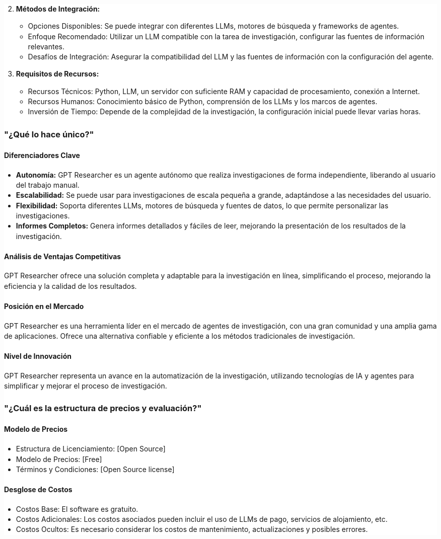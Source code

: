 2. **Métodos de Integración:**
   - Opciones Disponibles: Se puede integrar con diferentes LLMs, motores de búsqueda y frameworks de agentes.
   - Enfoque Recomendado:  Utilizar un LLM compatible con la tarea de investigación, configurar las fuentes de información relevantes.
   - Desafíos de Integración: Asegurar la compatibilidad del LLM y las fuentes de información con la configuración del agente.

3. **Requisitos de Recursos:**
   - Recursos Técnicos:  Python, LLM,  un servidor con suficiente RAM y capacidad de procesamiento, conexión a Internet.
   - Recursos Humanos:  Conocimiento básico de Python, comprensión de los LLMs y los marcos de agentes.
   - Inversión de Tiempo:  Depende de la complejidad de la investigación,  la configuración inicial puede llevar varias horas.

### "¿Qué lo hace único?"

#### Diferenciadores Clave
- **Autonomía:**  GPT Researcher es un agente autónomo que realiza investigaciones de forma independiente, liberando al usuario del trabajo manual.
- **Escalabilidad:**  Se puede usar para investigaciones de escala pequeña a grande, adaptándose a las necesidades del usuario.
- **Flexibilidad:**  Soporta diferentes LLMs, motores de búsqueda y fuentes de datos, lo que permite personalizar las investigaciones.
- **Informes Completos:**  Genera informes detallados y fáciles de leer, mejorando la presentación de los resultados de la investigación.

#### Análisis de Ventajas Competitivas
GPT Researcher ofrece una solución completa y adaptable para la investigación en línea, simplificando el proceso, mejorando la eficiencia y la calidad de los resultados. 

#### Posición en el Mercado
GPT Researcher es una herramienta líder en el mercado de agentes de investigación, con una gran comunidad y una amplia gama de aplicaciones. Ofrece una alternativa confiable y eficiente a los métodos tradicionales de investigación. 

#### Nivel de Innovación
GPT Researcher representa un avance en la automatización de la investigación, utilizando tecnologías de IA y agentes para simplificar y mejorar el proceso de investigación.

### "¿Cuál es la estructura de precios y evaluación?"

#### Modelo de Precios
- Estructura de Licenciamiento: [Open Source]
- Modelo de Precios: [Free]
- Términos y Condiciones:  [Open Source license]

#### Desglose de Costos
- Costos Base:  El software es gratuito.
- Costos Adicionales:  Los costos asociados pueden incluir el uso de LLMs de pago, servicios de alojamiento, etc.
- Costos Ocultos:  Es necesario considerar los costos de mantenimiento, actualizaciones y posibles errores.
